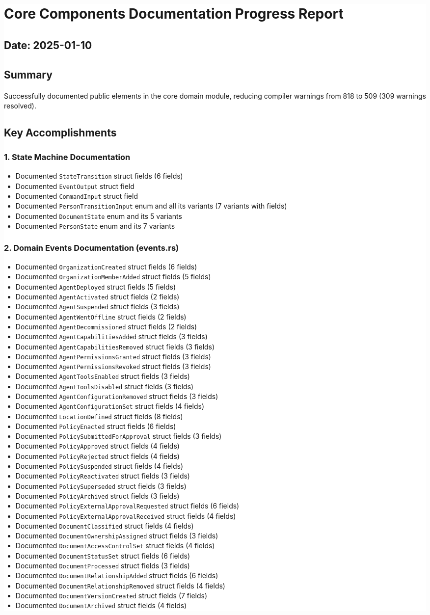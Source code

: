 # Core Components Documentation Progress Report

## Date: 2025-01-10

## Summary

Successfully documented public elements in the core domain module, reducing compiler warnings from 818 to 509 (309 warnings resolved).

## Key Accomplishments

### 1. State Machine Documentation
- Documented `StateTransition` struct fields (6 fields)
- Documented `EventOutput` struct field
- Documented `CommandInput` struct field
- Documented `PersonTransitionInput` enum and all its variants (7 variants with fields)
- Documented `DocumentState` enum and its 5 variants
- Documented `PersonState` enum and its 7 variants

### 2. Domain Events Documentation (events.rs)
- Documented `OrganizationCreated` struct fields (6 fields)
- Documented `OrganizationMemberAdded` struct fields (5 fields)
- Documented `AgentDeployed` struct fields (5 fields)
- Documented `AgentActivated` struct fields (2 fields)
- Documented `AgentSuspended` struct fields (3 fields)
- Documented `AgentWentOffline` struct fields (2 fields)
- Documented `AgentDecommissioned` struct fields (2 fields)
- Documented `AgentCapabilitiesAdded` struct fields (3 fields)
- Documented `AgentCapabilitiesRemoved` struct fields (3 fields)
- Documented `AgentPermissionsGranted` struct fields (3 fields)
- Documented `AgentPermissionsRevoked` struct fields (3 fields)
- Documented `AgentToolsEnabled` struct fields (3 fields)
- Documented `AgentToolsDisabled` struct fields (3 fields)
- Documented `AgentConfigurationRemoved` struct fields (3 fields)
- Documented `AgentConfigurationSet` struct fields (4 fields)
- Documented `LocationDefined` struct fields (8 fields)
- Documented `PolicyEnacted` struct fields (6 fields)
- Documented `PolicySubmittedForApproval` struct fields (3 fields)
- Documented `PolicyApproved` struct fields (4 fields)
- Documented `PolicyRejected` struct fields (4 fields)
- Documented `PolicySuspended` struct fields (4 fields)
- Documented `PolicyReactivated` struct fields (3 fields)
- Documented `PolicySuperseded` struct fields (3 fields)
- Documented `PolicyArchived` struct fields (3 fields)
- Documented `PolicyExternalApprovalRequested` struct fields (6 fields)
- Documented `PolicyExternalApprovalReceived` struct fields (4 fields)
- Documented `DocumentClassified` struct fields (4 fields)
- Documented `DocumentOwnershipAssigned` struct fields (3 fields)
- Documented `DocumentAccessControlSet` struct fields (4 fields)
- Documented `DocumentStatusSet` struct fields (6 fields)
- Documented `DocumentProcessed` struct fields (3 fields)
- Documented `DocumentRelationshipAdded` struct fields (6 fields)
- Documented `DocumentRelationshipRemoved` struct fields (4 fields)
- Documented `DocumentVersionCreated` struct fields (7 fields)
- Documented `DocumentArchived` struct fields (4 fields)
